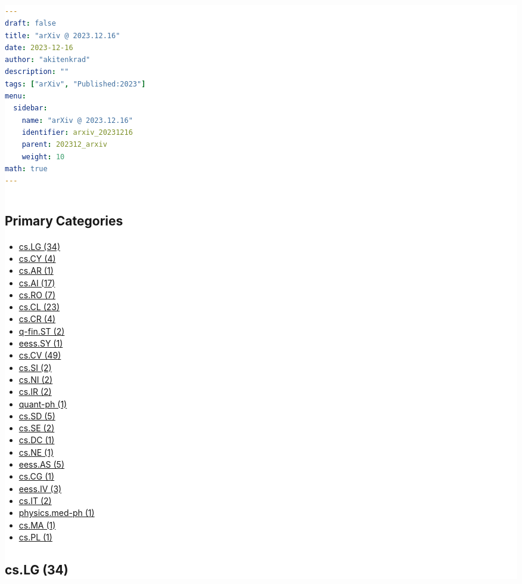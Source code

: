 ```yaml
---
draft: false
title: "arXiv @ 2023.12.16"
date: 2023-12-16
author: "akitenkrad"
description: ""
tags: ["arXiv", "Published:2023"]
menu:
  sidebar:
    name: "arXiv @ 2023.12.16"
    identifier: arxiv_20231216
    parent: 202312_arxiv
    weight: 10
math: true
---
```


<figure style="border:none; width:100%; display:flex; justify-content: center">
    <iframe src="pie.html" width=900 height=620 style="border:none"></iframe>
</figure>


## Primary Categories

- [cs.LG (34)](#cslg-34)
- [cs.CY (4)](#cscy-4)
- [cs.AR (1)](#csar-1)
- [cs.AI (17)](#csai-17)
- [cs.RO (7)](#csro-7)
- [cs.CL (23)](#cscl-23)
- [cs.CR (4)](#cscr-4)
- [q-fin.ST (2)](#q-finst-2)
- [eess.SY (1)](#eesssy-1)
- [cs.CV (49)](#cscv-49)
- [cs.SI (2)](#cssi-2)
- [cs.NI (2)](#csni-2)
- [cs.IR (2)](#csir-2)
- [quant-ph (1)](#quant-ph-1)
- [cs.SD (5)](#cssd-5)
- [cs.SE (2)](#csse-2)
- [cs.DC (1)](#csdc-1)
- [cs.NE (1)](#csne-1)
- [eess.AS (5)](#eessas-5)
- [cs.CG (1)](#cscg-1)
- [eess.IV (3)](#eessiv-3)
- [cs.IT (2)](#csit-2)
- [physics.med-ph (1)](#physicsmed-ph-1)
- [cs.MA (1)](#csma-1)
- [cs.PL (1)](#cspl-1)

## cs.LG (34)
